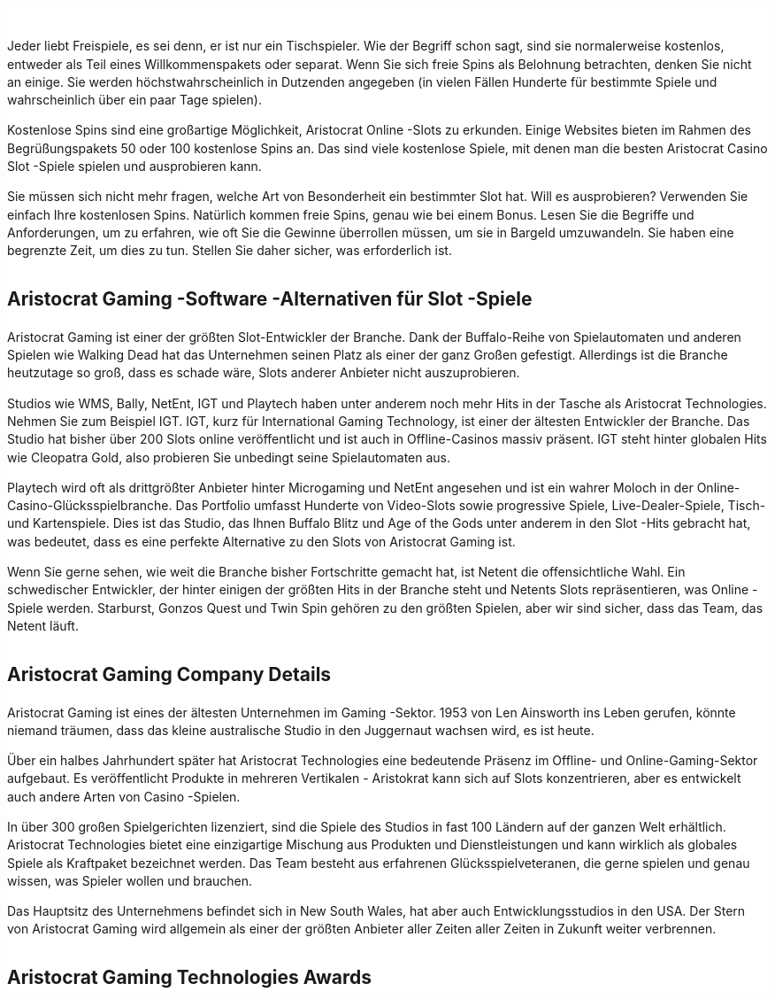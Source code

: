 <br><p>Jeder liebt Freispiele, es sei denn, er ist nur ein Tischspieler. Wie der Begriff schon sagt, sind sie normalerweise kostenlos, entweder als Teil eines Willkommenspakets oder separat. Wenn Sie sich freie Spins als Belohnung betrachten, denken Sie nicht an einige. Sie werden höchstwahrscheinlich in Dutzenden angegeben (in vielen Fällen Hunderte für bestimmte Spiele und wahrscheinlich über ein paar Tage spielen).</p><p>Kostenlose Spins sind eine großartige Möglichkeit, Aristocrat Online -Slots zu erkunden. Einige Websites bieten im Rahmen des Begrüßungspakets 50 oder 100 kostenlose Spins an. Das sind viele kostenlose Spiele, mit denen man die besten Aristocrat Casino Slot -Spiele spielen und ausprobieren kann.</p><p>Sie müssen sich nicht mehr fragen, welche Art von Besonderheit ein bestimmter Slot hat. Will es ausprobieren? Verwenden Sie einfach Ihre kostenlosen Spins. Natürlich kommen freie Spins, genau wie bei einem Bonus. Lesen Sie die Begriffe und Anforderungen, um zu erfahren, wie oft Sie die Gewinne überrollen müssen, um sie in Bargeld umzuwandeln. Sie haben eine begrenzte Zeit, um dies zu tun. Stellen Sie daher sicher, was erforderlich ist.</p><h2>Aristocrat Gaming -Software -Alternativen für Slot -Spiele</h2><p>Aristocrat Gaming ist einer der größten Slot-Entwickler der Branche. Dank der Buffalo-Reihe von Spielautomaten und anderen Spielen wie Walking Dead hat das Unternehmen seinen Platz als einer der ganz Großen gefestigt. Allerdings ist die Branche heutzutage so groß, dass es schade wäre, Slots anderer Anbieter nicht auszuprobieren.</p><p>Studios wie WMS, Bally, NetEnt, IGT und Playtech haben unter anderem noch mehr Hits in der Tasche als Aristocrat Technologies. Nehmen Sie zum Beispiel IGT. IGT, kurz für International Gaming Technology, ist einer der ältesten Entwickler der Branche. Das Studio hat bisher über 200 Slots online veröffentlicht und ist auch in Offline-Casinos massiv präsent. IGT steht hinter globalen Hits wie Cleopatra Gold, also probieren Sie unbedingt seine Spielautomaten aus.</p><p>Playtech wird oft als drittgrößter Anbieter hinter Microgaming und NetEnt angesehen und ist ein wahrer Moloch in der Online-Casino-Glücksspielbranche. Das Portfolio umfasst Hunderte von Video-Slots sowie progressive Spiele, Live-Dealer-Spiele, Tisch- und Kartenspiele. Dies ist das Studio, das Ihnen Buffalo Blitz und Age of the Gods unter anderem in den Slot -Hits gebracht hat, was bedeutet, dass es eine perfekte Alternative zu den Slots von Aristocrat Gaming ist.</p><p>Wenn Sie gerne sehen, wie weit die Branche bisher Fortschritte gemacht hat, ist Netent die offensichtliche Wahl. Ein schwedischer Entwickler, der hinter einigen der größten Hits in der Branche steht und Netents Slots repräsentieren, was Online -Spiele werden. Starburst, Gonzos Quest und Twin Spin gehören zu den größten Spielen, aber wir sind sicher, dass das Team, das Netent läuft.</p><h2>Aristocrat Gaming Company Details</h2><p>Aristocrat Gaming ist eines der ältesten Unternehmen im Gaming -Sektor. 1953 von Len Ainsworth ins Leben gerufen, könnte niemand träumen, dass das kleine australische Studio in den Juggernaut wachsen wird, es ist heute.</p><p>Über ein halbes Jahrhundert später hat Aristocrat Technologies eine bedeutende Präsenz im Offline- und Online-Gaming-Sektor aufgebaut. Es veröffentlicht Produkte in mehreren Vertikalen - Aristokrat kann sich auf Slots konzentrieren, aber es entwickelt auch andere Arten von Casino -Spielen.</p><p>In über 300 großen Spielgerichten lizenziert, sind die Spiele des Studios in fast 100 Ländern auf der ganzen Welt erhältlich. Aristocrat Technologies bietet eine einzigartige Mischung aus Produkten und Dienstleistungen und kann wirklich als globales Spiele als Kraftpaket bezeichnet werden. Das Team besteht aus erfahrenen Glücksspielveteranen, die gerne spielen und genau wissen, was Spieler wollen und brauchen.</p><p>Das Hauptsitz des Unternehmens befindet sich in New South Wales, hat aber auch Entwicklungsstudios in den USA. Der Stern von Aristocrat Gaming wird allgemein als einer der größten Anbieter aller Zeiten aller Zeiten in Zukunft weiter verbrennen.</p><h2>Aristocrat Gaming Technologies Awards</h2>